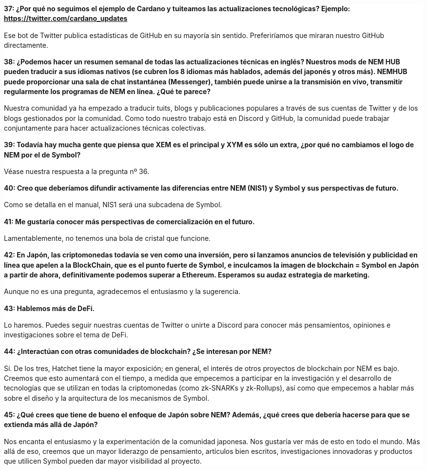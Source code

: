 **37: ¿Por qué no seguimos el ejemplo de Cardano y tuiteamos las actualizaciones tecnológicas? Ejemplo: https://twitter.com/cardano_updates**

Ese bot de Twitter publica estadísticas de GitHub en su mayoría sin sentido. Preferiríamos que miraran nuestro GitHub directamente.

**38: ¿Podemos hacer un resumen semanal de todas las actualizaciones técnicas en inglés? Nuestros mods de NEM HUB pueden traducir a sus idiomas nativos (se cubren los 8 idiomas más hablados, además del japonés y otros más). NEMHUB puede proporcionar una sala de chat instantánea (Messenger), también puede unirse a la transmisión en vivo, transmitir regularmente los programas de NEM en línea. ¿Qué te parece?**

Nuestra comunidad ya ha empezado a traducir tuits, blogs y publicaciones populares a través de sus cuentas de Twitter y de los blogs gestionados por la comunidad. Como todo nuestro trabajo está en Discord y GitHub, la comunidad puede trabajar conjuntamente para hacer actualizaciones técnicas colectivas.

  

**39: Todavía hay mucha gente que piensa que XEM es el principal y XYM es sólo un extra, ¿por qué no cambiamos el logo de NEM por el de Symbol?**

Véase nuestra respuesta a la pregunta nº 36.

  

**40: Creo que deberíamos difundir activamente las diferencias entre NEM (NIS1) y Symbol y sus perspectivas de futuro.**

Como se detalla en el manual, NIS1 será una subcadena de Symbol.

  

**41: Me gustaría conocer más perspectivas de comercialización en el futuro.**

Lamentablemente, no tenemos una bola de cristal que funcione.

  
**42: En Japón, las criptomonedas todavía se ven como una inversión, pero si lanzamos anuncios de televisión y publicidad en línea que apelen a la BlockChain, que es el punto fuerte de Symbol, e inculcamos la imagen de blockchain = Symbol en Japón a partir de ahora, definitivamente podemos superar a Ethereum. Esperamos su audaz estrategia de marketing.**

Aunque no es una pregunta, agradecemos el entusiasmo y la sugerencia.

**43: Hablemos más de DeFi.**

Lo haremos. Puedes seguir nuestras cuentas de Twitter o unirte a Discord para conocer más pensamientos, opiniones e investigaciones sobre el tema de DeFi.

**44: ¿Interactúan con otras comunidades de blockchain? ¿Se interesan por NEM?**

Sí. De los tres, Hatchet tiene la mayor exposición; en general, el interés de otros proyectos de blockchain por NEM es bajo. Creemos que esto aumentará con el tiempo, a medida que empecemos a participar en la investigación y el desarrollo de tecnologías que se utilizan en todas la criptomonedas (como zk-SNARKs y zk-Rollups), así como que empecemos a hablar más sobre el diseño y la arquitectura de los mecanismos de Symbol.

**45: ¿Qué crees que tiene de bueno el enfoque de Japón sobre NEM? Además, ¿qué crees que debería hacerse para que se extienda más allá de Japón?**

Nos encanta el entusiasmo y la experimentación de la comunidad japonesa. Nos gustaría ver más de esto en todo el mundo. Más allá de eso, creemos que un mayor liderazgo de pensamiento, artículos bien escritos, investigaciones innovadoras y productos que utilicen Symbol pueden dar mayor visibilidad al proyecto.
